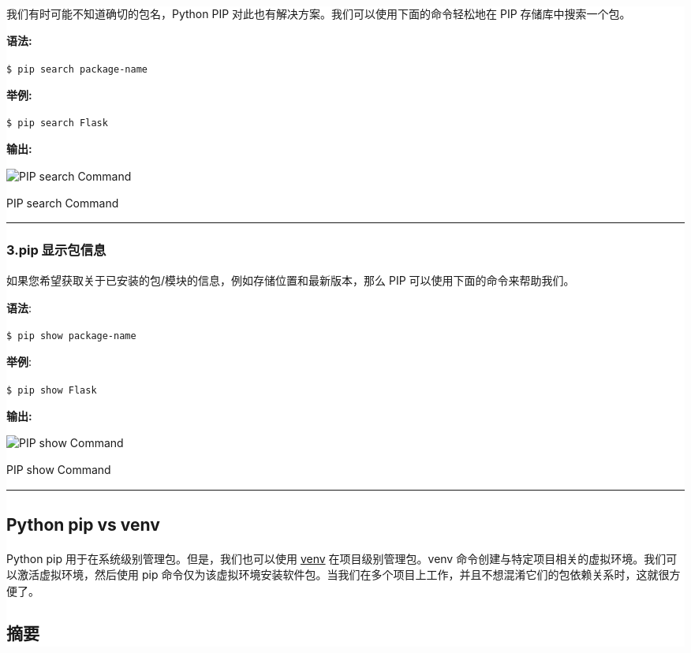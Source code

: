 我们有时可能不知道确切的包名，Python PIP 对此也有解决方案。我们可以使用下面的命令轻松地在 PIP 存储库中搜索一个包。

**语法:**

```
$ pip search package-name

```

**举例:**

```
$ pip search Flask

```

**输出:**

![PIP search Command](../Images/4508f02b97ddb4cfeb195cc4ff509226.png)

PIP search Command

* * *

### 3.pip 显示包信息

如果您希望获取关于已安装的包/模块的信息，例如存储位置和最新版本，那么 PIP 可以使用下面的命令来帮助我们。

**语法**:

```
$ pip show package-name

```

**举例**:

```
$ pip show Flask

```

**输出:**

![PIP show Command](../Images/97db7269f017246ba51b8f7d43002ce6.png)

PIP show Command

* * *

## Python pip vs venv

Python pip 用于在系统级别管理包。但是，我们也可以使用 [venv](https://www.askpython.com/python/examples/virtual-environments-in-python) 在项目级别管理包。venv 命令创建与特定项目相关的虚拟环境。我们可以激活虚拟环境，然后使用 pip 命令仅为该虚拟环境安装软件包。当我们在多个项目上工作，并且不想混淆它们的包依赖关系时，这就很方便了。

## 摘要

